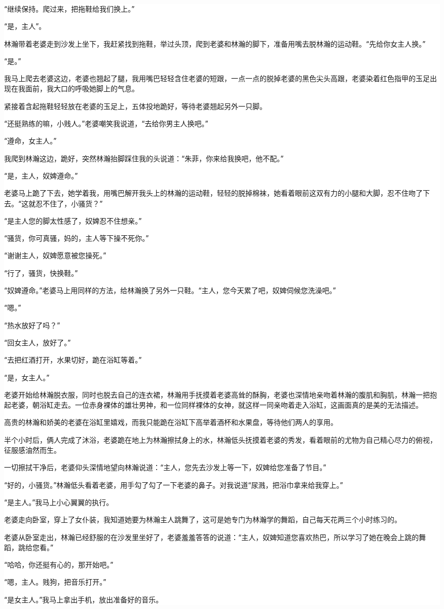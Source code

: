 “继续保持。爬过来，把拖鞋给我们换上。”

“是，主人”。

林瀚带着老婆走到沙发上坐下，我赶紧找到拖鞋，举过头顶，爬到老婆和林瀚的脚下，准备用嘴去脱林瀚的运动鞋。“先给你女主人换。”

“是。”

我马上爬去老婆这边，老婆也翘起了腿，我用嘴巴轻轻含住老婆的短跟，一点一点的脱掉老婆的黑色尖头高跟，老婆染着红色指甲的玉足出现在我面前，我大口的呼吸她脚上的气息。

紧接着含起拖鞋轻轻放在老婆的玉足上，五体投地跪好，等待老婆翘起另外一只脚。

“还挺熟练的嘛，小贱人。”老婆嘲笑我说道，“去给你男主人换吧。”

“遵命，女主人。”

我爬到林瀚这边，跪好，突然林瀚抬脚踩住我的头说道：“朱菲，你来给我换吧，他不配。”

“是，主人，奴婢遵命。”

老婆马上跪了下去，她学着我，用嘴巴解开我头上的林瀚的运动鞋，轻轻的脱掉棉袜，她看着眼前这双有力的小腿和大脚，忍不住吻了下去。“这就忍不住了，小骚货？”

“是主人您的脚太性感了，奴婢忍不住想亲。”

“骚货，你可真骚，妈的，主人等下操不死你。”

“谢谢主人，奴婢愿意被您操死。”

“行了，骚货，快换鞋。”

“奴婢遵命。”老婆马上用同样的方法，给林瀚换了另外一只鞋。“主人，您今天累了吧，奴婢伺候您洗澡吧。”

“嗯。”

“热水放好了吗？”

“回女主人，放好了。”

“去把红酒打开，水果切好，跪在浴缸等着。”

“是，女主人。”

老婆开始给林瀚脱衣服，同时也脱去自己的连衣裙，林瀚用手抚摸着老婆高耸的酥胸，老婆也深情地亲吻着林瀚的腹肌和胸肌，林瀚一把抱起老婆，朝浴缸走去。一位赤身裸体的雄壮男神，和一位同样裸体的女神，就这样一同亲吻着走入浴缸，这画面真的是美的无法描述。

高贵的林瀚和娇美的老婆在浴缸里嬉戏，而我只能跪在浴缸下高举着酒杯和水果盘，等待他们两人的享用。

半个小时后，俩人完成了沐浴，老婆跪在地上为林瀚擦拭身上的水，林瀚低头抚摸着老婆的秀发，看着眼前的尤物为自己精心尽力的俯视，征服感油然而生。

一切擦拭干净后，老婆仰头深情地望向林瀚说道：“主人，您先去沙发上等一下，奴婢给您准备了节目。”

“好的，小骚货。”林瀚低头看着老婆，用手勾了勾了一下老婆的鼻子。对我说道“尿溅，把浴巾拿来给我穿上。”

“是主人。”我马上小心翼翼的执行。

老婆走向卧室，穿上了女仆装，我知道她要为林瀚主人跳舞了，这可是她专门为林瀚学的舞蹈，自己每天花两三个小时练习的。

老婆从卧室走出，林瀚已经舒服的在沙发里坐好了，老婆羞羞答答的说道：“主人，奴婢知道您喜欢热巴，所以学习了她在晚会上跳的舞蹈，跳给您看。”

“哈哈，你还挺有心的，那开始吧。”

“嗯，主人。贱狗，把音乐打开。”

“是女主人。”我马上拿出手机，放出准备好的音乐。
